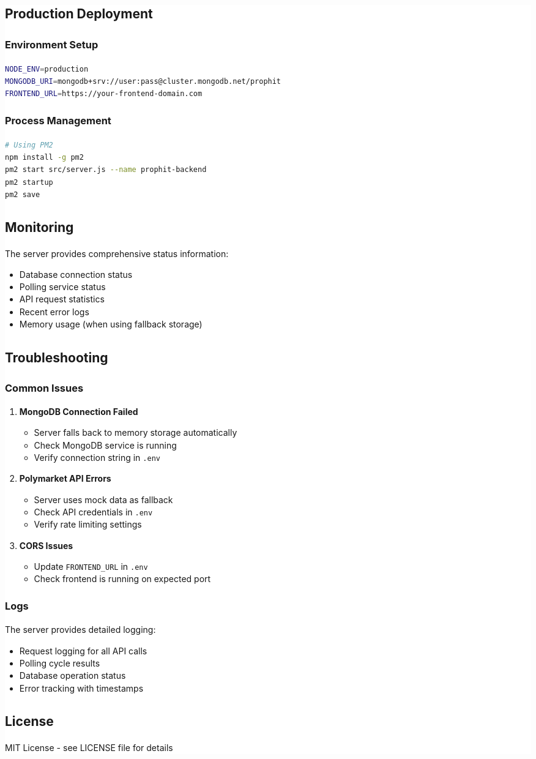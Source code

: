 ## Production Deployment

### Environment Setup
```bash
NODE_ENV=production
MONGODB_URI=mongodb+srv://user:pass@cluster.mongodb.net/prophit
FRONTEND_URL=https://your-frontend-domain.com
```

### Process Management
```bash
# Using PM2
npm install -g pm2
pm2 start src/server.js --name prophit-backend
pm2 startup
pm2 save
```

## Monitoring

The server provides comprehensive status information:

- Database connection status
- Polling service status  
- API request statistics
- Recent error logs
- Memory usage (when using fallback storage)

## Troubleshooting

### Common Issues

1. **MongoDB Connection Failed**
   - Server falls back to memory storage automatically
   - Check MongoDB service is running
   - Verify connection string in `.env`

2. **Polymarket API Errors**
   - Server uses mock data as fallback
   - Check API credentials in `.env`
   - Verify rate limiting settings

3. **CORS Issues**
   - Update `FRONTEND_URL` in `.env`
   - Check frontend is running on expected port

### Logs

The server provides detailed logging:
- Request logging for all API calls
- Polling cycle results
- Database operation status
- Error tracking with timestamps

## License

MIT License - see LICENSE file for details
